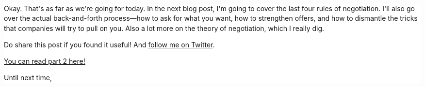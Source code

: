 Okay. That's as far as we're going for today. In the next blog post, I'm going to cover the last four rules of negotiation. I'll also go over the actual back-and-forth process&mdash;how to ask for what you want, how to strengthen offers, and how to dismantle the tricks that companies will try to pull on you. Also a lot more on the theory of negotiation, which I really dig.

Do share this post if you found it useful! And [follow me on Twitter](https://twitter.com/intent/follow?original_referer=http%3A%2F%2Fhaseebq.com%2F%3Fp%3D2393%26preview%3Dtrue&ref_src=twsrc%5Etfw&region=follow_link&screen_name=hosseeb&tw_p=followbutton).

[You can read part 2 here!](https://haseebq.com/how-not-to-bomb-your-offer-negotiation/)

Until next time,

